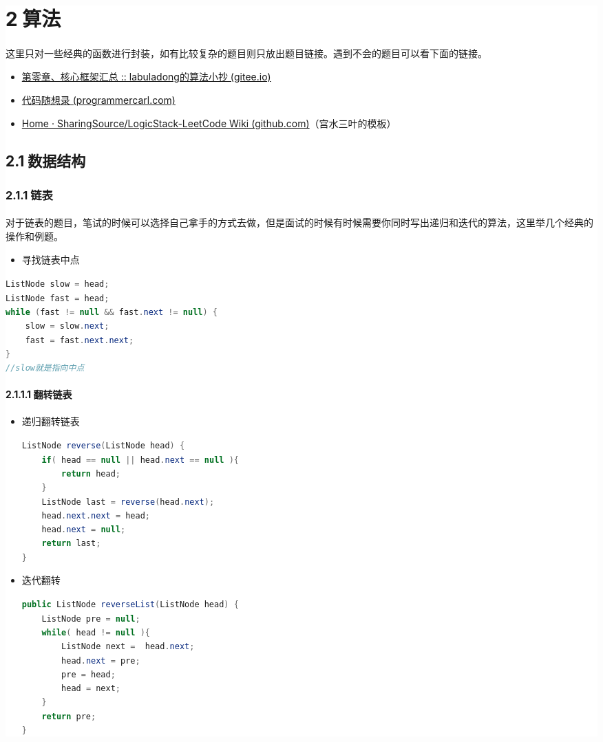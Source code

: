 # 2 算法

​        这里只对一些经典的函数进行封装，如有比较复杂的题目则只放出题目链接。遇到不会的题目可以看下面的链接。

+ [第零章、核心框架汇总 :: labuladong的算法小抄 (gitee.io)](https://labuladong.gitee.io/algo/1/)
+ [代码随想录 (programmercarl.com)](https://programmercarl.com/)

+ [Home · SharingSource/LogicStack-LeetCode Wiki (github.com)](https://github.com/SharingSource/LogicStack-LeetCode/wiki)（宫水三叶的模板）



## 2.1 数据结构

### 2.1.1 链表

​        对于链表的题目，笔试的时候可以选择自己拿手的方式去做，但是面试的时候有时候需要你同时写出递归和迭代的算法，这里举几个经典的操作和例题。

- 寻找链表中点

```java
ListNode slow = head;
ListNode fast = head;
while (fast != null && fast.next != null) {
    slow = slow.next;
    fast = fast.next.next;
}
//slow就是指向中点
```



#### 2.1.1.1 翻转链表

+ 递归翻转链表

  ```java
  ListNode reverse(ListNode head) {
      if( head == null || head.next == null ){
          return head;
      }
      ListNode last = reverse(head.next);
      head.next.next = head;
      head.next = null;
      return last;
  }
  ```

  

+ 迭代翻转

  ```java
  public ListNode reverseList(ListNode head) {
      ListNode pre = null;
      while( head != null ){
          ListNode next =  head.next;
          head.next = pre;
          pre = head;
          head = next;
      }
      return pre;
  }
  ```
